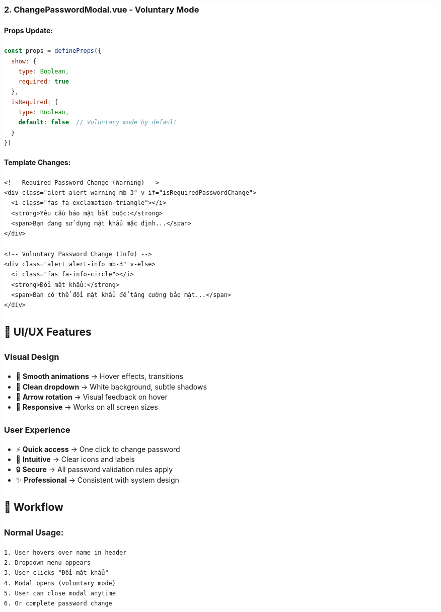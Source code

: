 ### **2. ChangePasswordModal.vue - Voluntary Mode**

#### **Props Update:**
```javascript
const props = defineProps({
  show: {
    type: Boolean,
    required: true
  },
  isRequired: {
    type: Boolean,
    default: false  // Voluntary mode by default
  }
})
```

#### **Template Changes:**
```vue
<!-- Required Password Change (Warning) -->
<div class="alert alert-warning mb-3" v-if="isRequiredPasswordChange">
  <i class="fas fa-exclamation-triangle"></i>
  <strong>Yêu cầu bảo mật bắt buộc:</strong>
  <span>Bạn đang sử dụng mật khẩu mặc định...</span>
</div>

<!-- Voluntary Password Change (Info) -->
<div class="alert alert-info mb-3" v-else>
  <i class="fas fa-info-circle"></i>
  <strong>Đổi mật khẩu:</strong>
  <span>Bạn có thể đổi mật khẩu để tăng cường bảo mật...</span>
</div>
```

## 🎨 UI/UX Features

### **Visual Design**
- 🎨 **Smooth animations** → Hover effects, transitions
- 🎯 **Clean dropdown** → White background, subtle shadows
- 🔄 **Arrow rotation** → Visual feedback on hover
- 📱 **Responsive** → Works on all screen sizes

### **User Experience**
- ⚡ **Quick access** → One click to change password
- 🎯 **Intuitive** → Clear icons and labels
- 🔒 **Secure** → All password validation rules apply
- ✨ **Professional** → Consistent with system design

## 🔄 Workflow

### **Normal Usage:**
```
1. User hovers over name in header
2. Dropdown menu appears
3. User clicks "Đổi mật khẩu"
4. Modal opens (voluntary mode)
5. User can close modal anytime
6. Or complete password change
```
